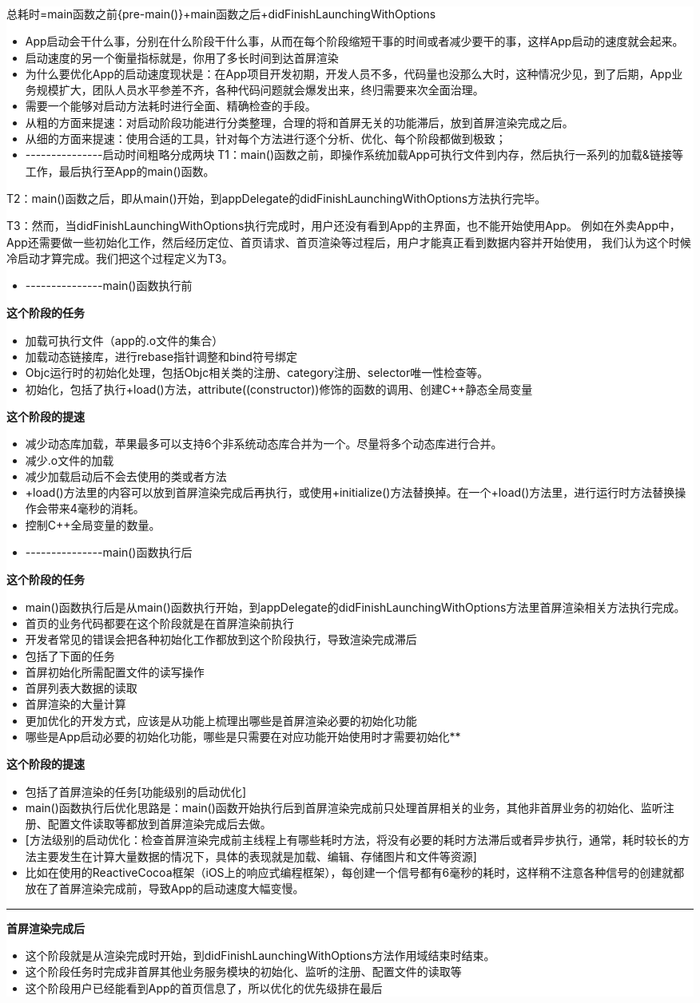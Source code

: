 总耗时=main函数之前{pre-main()}+main函数之后+didFinishLaunchingWithOptions

- App启动会干什么事，分别在什么阶段干什么事，从而在每个阶段缩短干事的时间或者减少要干的事，这样App启动的速度就会起来。
- 启动速度的另一个衡量指标就是，你用了多长时间到达首屏渲染
- 为什么要优化App的启动速度现状是：在App项目开发初期，开发人员不多，代码量也没那么大时，这种情况少见，到了后期，App业务规模扩大，团队人员水平参差不齐，各种代码问题就会爆发出来，终归需要来次全面治理。
- 需要一个能够对启动方法耗时进行全面、精确检查的手段。
- 从粗的方面来提速：对启动阶段功能进行分类整理，合理的将和首屏无关的功能滞后，放到首屏渲染完成之后。
- 从细的方面来提速：使用合适的工具，针对每个方法进行逐个分析、优化、每个阶段都做到极致；
- ---------------启动时间粗略分成两块
T1：main()函数之前，即操作系统加载App可执行文件到内存，然后执行一系列的加载&链接等工作，最后执行至App的main()函数。

T2：main()函数之后，即从main()开始，到appDelegate的didFinishLaunchingWithOptions方法执行完毕。

T3：然而，当didFinishLaunchingWithOptions执行完成时，用户还没有看到App的主界面，也不能开始使用App。
例如在外卖App中，App还需要做一些初始化工作，然后经历定位、首页请求、首页渲染等过程后，用户才能真正看到数据内容并开始使用，
我们认为这个时候冷启动才算完成。我们把这个过程定义为T3。

- ---------------main()函数执行前

**这个阶段的任务**
* 加载可执行文件（app的.o文件的集合）
* 加载动态链接库，进行rebase指针调整和bind符号绑定
* Objc运行时的初始化处理，包括Objc相关类的注册、category注册、selector唯一性检查等。
* 初始化，包括了执行+load()方法，attribute((constructor))修饰的函数的调用、创建C++静态全局变量

**这个阶段的提速**
* 减少动态库加载，苹果最多可以支持6个非系统动态库合并为一个。尽量将多个动态库进行合并。
* 减少.o文件的加载
* 减少加载启动后不会去使用的类或者方法
* +load()方法里的内容可以放到首屏渲染完成后再执行，或使用+initialize()方法替换掉。在一个+load()方法里，进行运行时方法替换操作会带来4毫秒的消耗。
* 控制C++全局变量的数量。

- ---------------main()函数执行后

**这个阶段的任务**
* main()函数执行后是从main()函数执行开始，到appDelegate的didFinishLaunchingWithOptions方法里首屏渲染相关方法执行完成。
* 首页的业务代码都要在这个阶段就是在首屏渲染前执行
* 开发者常见的错误会把各种初始化工作都放到这个阶段执行，导致渲染完成滞后
* 包括了下面的任务
* 首屏初始化所需配置文件的读写操作
* 首屏列表大数据的读取
* 首屏渲染的大量计算
* 更加优化的开发方式，应该是从功能上梳理出哪些是首屏渲染必要的初始化功能
* 哪些是App启动必要的初始化功能，哪些是只需要在对应功能开始使用时才需要初始化**

**这个阶段的提速**
* 包括了首屏渲染的任务[功能级别的启动优化]
* main()函数执行后优化思路是：main()函数开始执行后到首屏渲染完成前只处理首屏相关的业务，其他非首屏业务的初始化、监听注册、配置文件读取等都放到首屏渲染完成后去做。
* [方法级别的启动优化：检查首屏渲染完成前主线程上有哪些耗时方法，将没有必要的耗时方法滞后或者异步执行，通常，耗时较长的方法主要发生在计算大量数据的情况下，具体的表现就是加载、编辑、存储图片和文件等资源]
* 比如在使用的ReactiveCocoa框架（iOS上的响应式编程框架），每创建一个信号都有6毫秒的耗时，这样稍不注意各种信号的创建就都放在了首屏渲染完成前，导致App的启动速度大幅变慢。

---

**首屏渲染完成后**
* 这个阶段就是从渲染完成时开始，到didFinishLaunchingWithOptions方法作用域结束时结束。
* 这个阶段任务时完成非首屏其他业务服务模块的初始化、监听的注册、配置文件的读取等
* 这个阶段用户已经能看到App的首页信息了，所以优化的优先级排在最后
